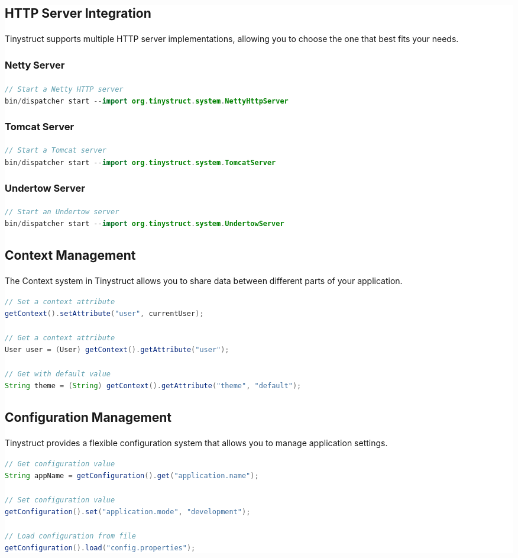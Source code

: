 ## HTTP Server Integration

Tinystruct supports multiple HTTP server implementations, allowing you to choose the one that best fits your needs.

### Netty Server

```java
// Start a Netty HTTP server
bin/dispatcher start --import org.tinystruct.system.NettyHttpServer
```

### Tomcat Server

```java
// Start a Tomcat server
bin/dispatcher start --import org.tinystruct.system.TomcatServer
```

### Undertow Server

```java
// Start an Undertow server
bin/dispatcher start --import org.tinystruct.system.UndertowServer
```

## Context Management

The Context system in Tinystruct allows you to share data between different parts of your application.

```java
// Set a context attribute
getContext().setAttribute("user", currentUser);

// Get a context attribute
User user = (User) getContext().getAttribute("user");

// Get with default value
String theme = (String) getContext().getAttribute("theme", "default");
```

## Configuration Management

Tinystruct provides a flexible configuration system that allows you to manage application settings.

```java
// Get configuration value
String appName = getConfiguration().get("application.name");

// Set configuration value
getConfiguration().set("application.mode", "development");

// Load configuration from file
getConfiguration().load("config.properties");
```
